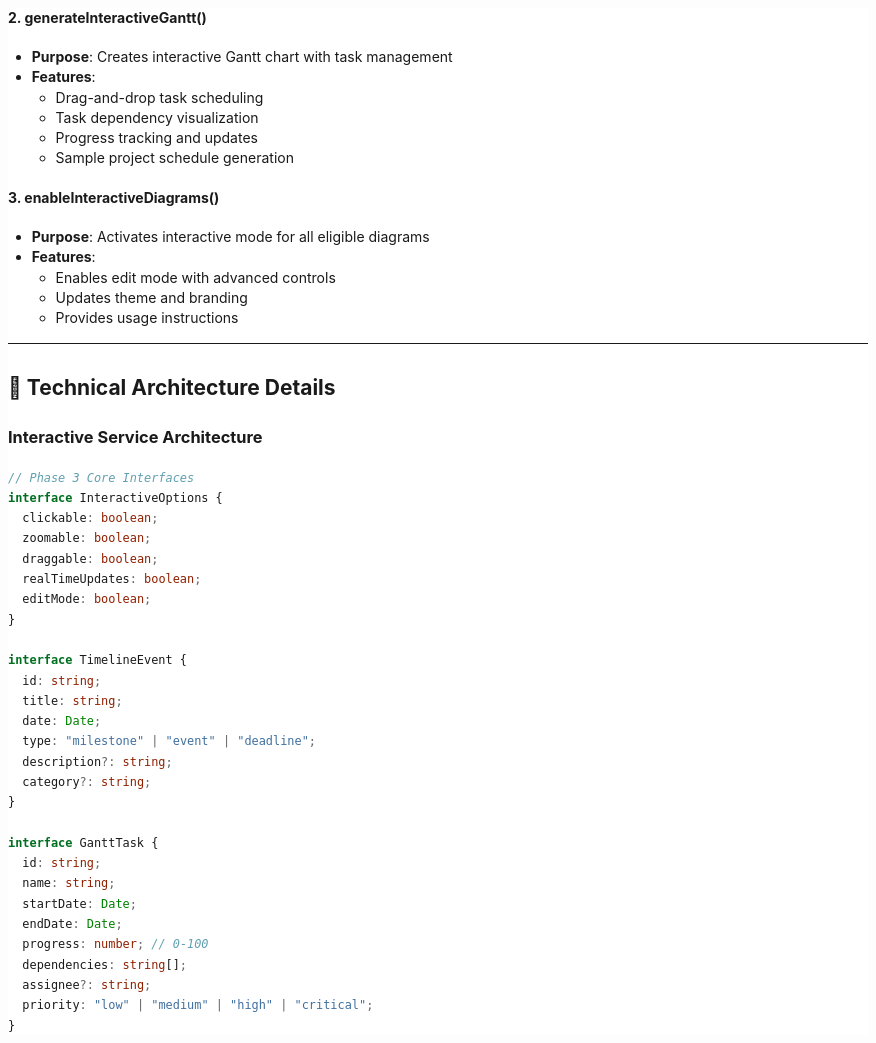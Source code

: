 #### 2. **generateInteractiveGantt()**
- **Purpose**: Creates interactive Gantt chart with task management
- **Features**: 
  - Drag-and-drop task scheduling
  - Task dependency visualization
  - Progress tracking and updates
  - Sample project schedule generation

#### 3. **enableInteractiveDiagrams()**
- **Purpose**: Activates interactive mode for all eligible diagrams
- **Features**:
  - Enables edit mode with advanced controls
  - Updates theme and branding
  - Provides usage instructions

---

## 🎯 Technical Architecture Details

### Interactive Service Architecture
```typescript
// Phase 3 Core Interfaces
interface InteractiveOptions {
  clickable: boolean;
  zoomable: boolean; 
  draggable: boolean;
  realTimeUpdates: boolean;
  editMode: boolean;
}

interface TimelineEvent {
  id: string;
  title: string;
  date: Date;
  type: "milestone" | "event" | "deadline";
  description?: string;
  category?: string;
}

interface GanttTask {
  id: string;
  name: string;
  startDate: Date;
  endDate: Date;
  progress: number; // 0-100
  dependencies: string[];
  assignee?: string;
  priority: "low" | "medium" | "high" | "critical";
}
```
